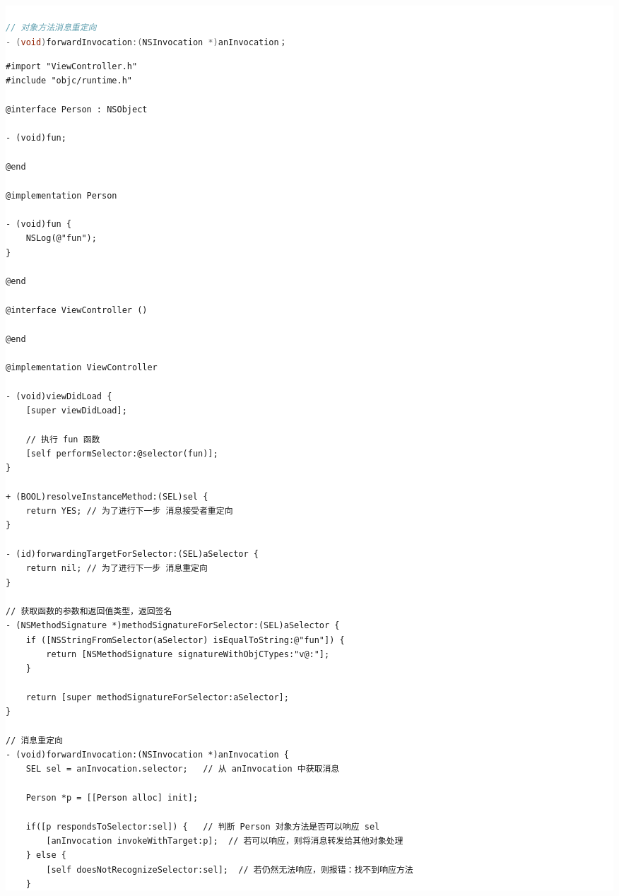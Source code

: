 ```objective-c

// 对象方法消息重定向
- (void)forwardInvocation:(NSInvocation *)anInvocation；
```
```
#import "ViewController.h"
#include "objc/runtime.h"

@interface Person : NSObject

- (void)fun;

@end

@implementation Person

- (void)fun {
    NSLog(@"fun");
}

@end

@interface ViewController ()

@end

@implementation ViewController

- (void)viewDidLoad {
    [super viewDidLoad];
    
    // 执行 fun 函数
    [self performSelector:@selector(fun)];
}

+ (BOOL)resolveInstanceMethod:(SEL)sel {
    return YES; // 为了进行下一步 消息接受者重定向
}

- (id)forwardingTargetForSelector:(SEL)aSelector {
    return nil; // 为了进行下一步 消息重定向
}

// 获取函数的参数和返回值类型，返回签名
- (NSMethodSignature *)methodSignatureForSelector:(SEL)aSelector {
    if ([NSStringFromSelector(aSelector) isEqualToString:@"fun"]) {
        return [NSMethodSignature signatureWithObjCTypes:"v@:"];
    }
    
    return [super methodSignatureForSelector:aSelector];
}

// 消息重定向
- (void)forwardInvocation:(NSInvocation *)anInvocation {
    SEL sel = anInvocation.selector;   // 从 anInvocation 中获取消息
    
    Person *p = [[Person alloc] init];

    if([p respondsToSelector:sel]) {   // 判断 Person 对象方法是否可以响应 sel
        [anInvocation invokeWithTarget:p];  // 若可以响应，则将消息转发给其他对象处理
    } else {
        [self doesNotRecognizeSelector:sel];  // 若仍然无法响应，则报错：找不到响应方法
    }
```